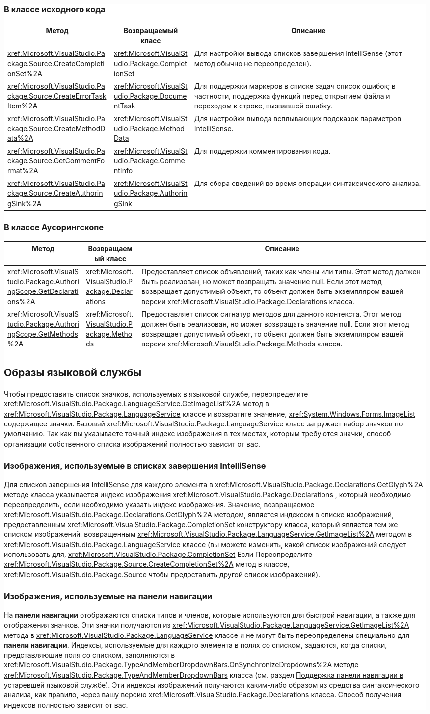 ### <a name="in-the-source-class"></a>В классе исходного кода

|Метод|Возвращаемый класс|Описание|
|------------|--------------------|-----------------|
|<xref:Microsoft.VisualStudio.Package.Source.CreateCompletionSet%2A>|<xref:Microsoft.VisualStudio.Package.CompletionSet>|Для настройки вывода списков завершения IntelliSense (этот метод обычно не переопределен).|
|<xref:Microsoft.VisualStudio.Package.Source.CreateErrorTaskItem%2A>|<xref:Microsoft.VisualStudio.Package.DocumentTask>|Для поддержки маркеров в списке задач список ошибок; в частности, поддержка функций перед открытием файла и переходом к строке, вызвавшей ошибку.|
|<xref:Microsoft.VisualStudio.Package.Source.CreateMethodData%2A>|<xref:Microsoft.VisualStudio.Package.MethodData>|Для настройки вывода всплывающих подсказок параметров IntelliSense.|
|<xref:Microsoft.VisualStudio.Package.Source.GetCommentFormat%2A>|<xref:Microsoft.VisualStudio.Package.CommentInfo>|Для поддержки комментирования кода.|
|<xref:Microsoft.VisualStudio.Package.Source.CreateAuthoringSink%2A>|<xref:Microsoft.VisualStudio.Package.AuthoringSink>|Для сбора сведений во время операции синтаксического анализа.|

### <a name="in-the-authoringscope-class"></a>В классе Аусорингскопе

|Метод|Возвращаемый класс|Описание|
|------------|--------------------|-----------------|
|<xref:Microsoft.VisualStudio.Package.AuthoringScope.GetDeclarations%2A>|<xref:Microsoft.VisualStudio.Package.Declarations>|Предоставляет список объявлений, таких как члены или типы. Этот метод должен быть реализован, но может возвращать значение null. Если этот метод возвращает допустимый объект, то объект должен быть экземпляром вашей версии <xref:Microsoft.VisualStudio.Package.Declarations> класса.|
|<xref:Microsoft.VisualStudio.Package.AuthoringScope.GetMethods%2A>|<xref:Microsoft.VisualStudio.Package.Methods>|Предоставляет список сигнатур методов для данного контекста. Этот метод должен быть реализован, но может возвращать значение null. Если этот метод возвращает допустимый объект, то объект должен быть экземпляром вашей версии <xref:Microsoft.VisualStudio.Package.Methods> класса.|

## <a name="language-service-images"></a>Образы языковой службы
 Чтобы предоставить список значков, используемых в языковой службе, переопределите <xref:Microsoft.VisualStudio.Package.LanguageService.GetImageList%2A> метод в <xref:Microsoft.VisualStudio.Package.LanguageService> классе и возвратите значение, <xref:System.Windows.Forms.ImageList> содержащее значки. Базовый <xref:Microsoft.VisualStudio.Package.LanguageService> класс загружает набор значков по умолчанию. Так как вы указываете точный индекс изображения в тех местах, которым требуются значки, способ организации собственного списка изображений полностью зависит от вас.

### <a name="images-used-in-intellisense-completion-lists"></a>Изображения, используемые в списках завершения IntelliSense
 Для списков завершения IntelliSense для каждого элемента в <xref:Microsoft.VisualStudio.Package.Declarations.GetGlyph%2A> методе класса указывается индекс изображения <xref:Microsoft.VisualStudio.Package.Declarations> , который необходимо переопределить, если необходимо указать индекс изображения. Значение, возвращаемое <xref:Microsoft.VisualStudio.Package.Declarations.GetGlyph%2A> методом, является индексом в списке изображений, предоставленным <xref:Microsoft.VisualStudio.Package.CompletionSet> конструктору класса, который является тем же списком изображений, возвращенным <xref:Microsoft.VisualStudio.Package.LanguageService.GetImageList%2A> методом в <xref:Microsoft.VisualStudio.Package.LanguageService> классе (вы можете изменить, какой список изображений следует использовать для, <xref:Microsoft.VisualStudio.Package.CompletionSet> Если Переопределите <xref:Microsoft.VisualStudio.Package.Source.CreateCompletionSet%2A> метод в классе, <xref:Microsoft.VisualStudio.Package.Source> чтобы предоставить другой список изображений).

### <a name="images-used-in-the-navigation-bar"></a>Изображения, используемые на панели навигации
 На **панели навигации** отображаются списки типов и членов, которые используются для быстрой навигации, а также для отображения значков. Эти значки получаются из <xref:Microsoft.VisualStudio.Package.LanguageService.GetImageList%2A> метода в <xref:Microsoft.VisualStudio.Package.LanguageService> классе и не могут быть переопределены специально для **панели навигации**. Индексы, используемые для каждого элемента в полях со списком, задаются, когда списки, представляющие поля со списком, заполняются в <xref:Microsoft.VisualStudio.Package.TypeAndMemberDropdownBars.OnSynchronizeDropdowns%2A> методе <xref:Microsoft.VisualStudio.Package.TypeAndMemberDropdownBars> класса (см. раздел [Поддержка панели навигации в устаревшей языковой службе](../../extensibility/internals/support-for-the-navigation-bar-in-a-legacy-language-service.md)). Эти индексы изображений получаются каким-либо образом из средства синтаксического анализа, как правило, через вашу версию <xref:Microsoft.VisualStudio.Package.Declarations> класса. Способ получения индексов полностью зависит от вас.
